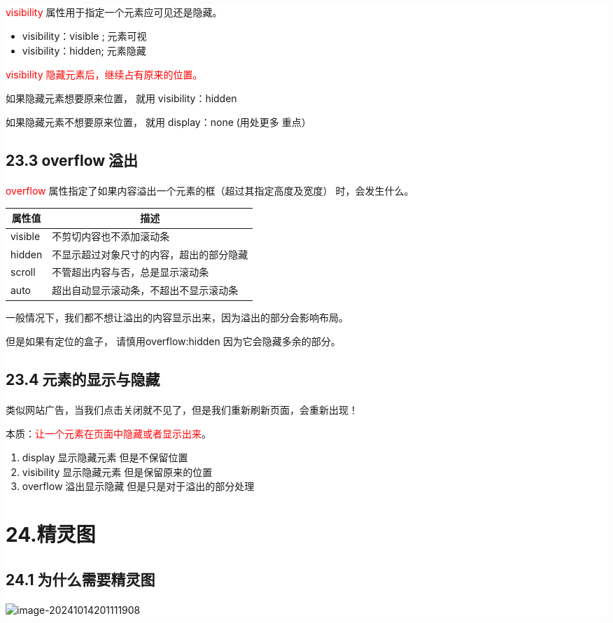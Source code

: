 
<font color='red'>visibility </font>属性用于指定一个元素应可见还是隐藏。

-  visibility：visible ; 元素可视
- visibility：hidden; 元素隐藏

<font color='red'>visibility 隐藏元素后，继续占有原来的位置。</font>

如果隐藏元素想要原来位置， 就用 visibility：hidden

如果隐藏元素不想要原来位置， 就用 display：none (用处更多 重点）



## 23.3 overflow 溢出



<font color='red'>overflow</font> 属性指定了如果内容溢出一个元素的框（超过其指定高度及宽度） 时，会发生什么。

| 属性值  | 描述                                     |
| ------- | ---------------------------------------- |
| visible | 不剪切内容也不添加滚动条                 |
| hidden  | 不显示超过对象尺寸的内容，超出的部分隐藏 |
| scroll  | 不管超出内容与否，总是显示滚动条         |
| auto    | 超出自动显示滚动条，不超出不显示滚动条   |

一般情况下，我们都不想让溢出的内容显示出来，因为溢出的部分会影响布局。

但是如果有定位的盒子， 请慎用overflow:hidden 因为它会隐藏多余的部分。



## 23.4 元素的显示与隐藏



类似网站广告，当我们点击关闭就不见了，但是我们重新刷新页面，会重新出现！

本质：<font color='red'>让一个元素在页面中隐藏或者显示出来</font>。



1. display 显示隐藏元素 但是不保留位置
2. visibility 显示隐藏元素 但是保留原来的位置
3. overflow 溢出显示隐藏 但是只是对于溢出的部分处理



# 24.精灵图



## 24.1 为什么需要精灵图



![image-20241014201111908](../../../../AppData/Roaming/Typora/typora-user-images/image-20241014201111908.png)
